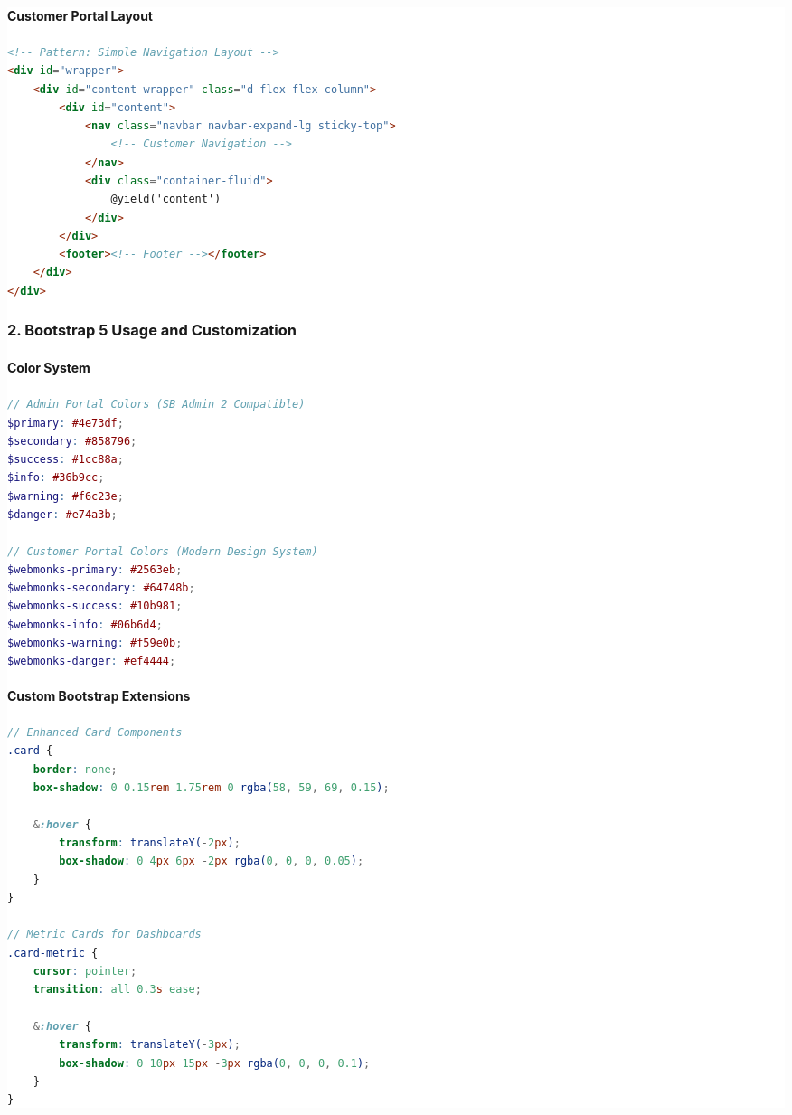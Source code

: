 #### Customer Portal Layout
```html
<!-- Pattern: Simple Navigation Layout -->
<div id="wrapper">
    <div id="content-wrapper" class="d-flex flex-column">
        <div id="content">
            <nav class="navbar navbar-expand-lg sticky-top">
                <!-- Customer Navigation -->
            </nav>
            <div class="container-fluid">
                @yield('content')
            </div>
        </div>
        <footer><!-- Footer --></footer>
    </div>
</div>
```

### 2. Bootstrap 5 Usage and Customization

#### Color System
```scss
// Admin Portal Colors (SB Admin 2 Compatible)
$primary: #4e73df;
$secondary: #858796;
$success: #1cc88a;
$info: #36b9cc;
$warning: #f6c23e;
$danger: #e74a3b;

// Customer Portal Colors (Modern Design System)
$webmonks-primary: #2563eb;
$webmonks-secondary: #64748b;
$webmonks-success: #10b981;
$webmonks-info: #06b6d4;
$webmonks-warning: #f59e0b;
$webmonks-danger: #ef4444;
```

#### Custom Bootstrap Extensions
```scss
// Enhanced Card Components
.card {
    border: none;
    box-shadow: 0 0.15rem 1.75rem 0 rgba(58, 59, 69, 0.15);

    &:hover {
        transform: translateY(-2px);
        box-shadow: 0 4px 6px -2px rgba(0, 0, 0, 0.05);
    }
}

// Metric Cards for Dashboards
.card-metric {
    cursor: pointer;
    transition: all 0.3s ease;

    &:hover {
        transform: translateY(-3px);
        box-shadow: 0 10px 15px -3px rgba(0, 0, 0, 0.1);
    }
}
```
